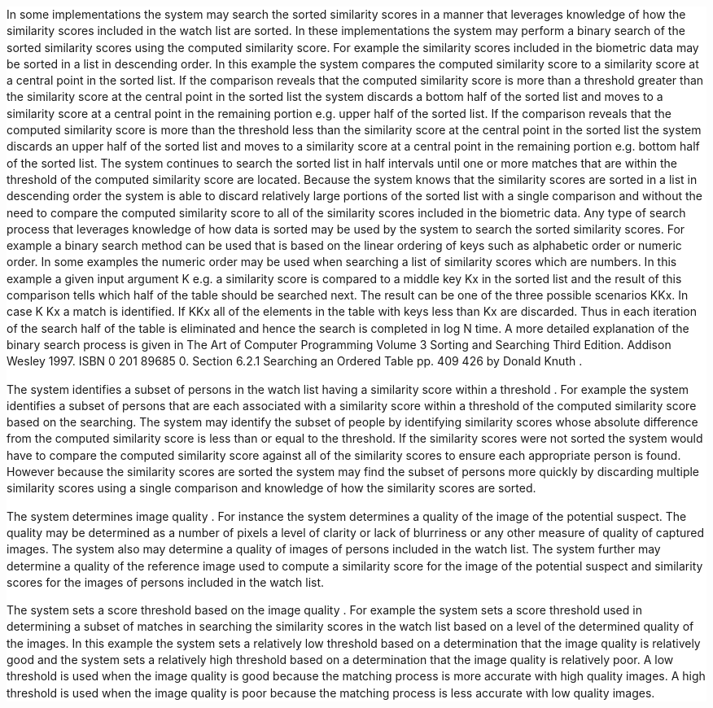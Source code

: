 In some implementations the system may search the sorted similarity scores in a manner that leverages knowledge of how the similarity scores included in the watch list are sorted. In these implementations the system may perform a binary search of the sorted similarity scores using the computed similarity score. For example the similarity scores included in the biometric data may be sorted in a list in descending order. In this example the system compares the computed similarity score to a similarity score at a central point in the sorted list. If the comparison reveals that the computed similarity score is more than a threshold greater than the similarity score at the central point in the sorted list the system discards a bottom half of the sorted list and moves to a similarity score at a central point in the remaining portion e.g. upper half of the sorted list. If the comparison reveals that the computed similarity score is more than the threshold less than the similarity score at the central point in the sorted list the system discards an upper half of the sorted list and moves to a similarity score at a central point in the remaining portion e.g. bottom half of the sorted list. The system continues to search the sorted list in half intervals until one or more matches that are within the threshold of the computed similarity score are located. Because the system knows that the similarity scores are sorted in a list in descending order the system is able to discard relatively large portions of the sorted list with a single comparison and without the need to compare the computed similarity score to all of the similarity scores included in the biometric data. Any type of search process that leverages knowledge of how data is sorted may be used by the system to search the sorted similarity scores. For example a binary search method can be used that is based on the linear ordering of keys such as alphabetic order or numeric order. In some examples the numeric order may be used when searching a list of similarity scores which are numbers. In this example a given input argument K e.g. a similarity score is compared to a middle key Kx in the sorted list and the result of this comparison tells which half of the table should be searched next. The result can be one of the three possible scenarios KKx. In case K Kx a match is identified. If KKx all of the elements in the table with keys less than Kx are discarded. Thus in each iteration of the search half of the table is eliminated and hence the search is completed in log N time. A more detailed explanation of the binary search process is given in The Art of Computer Programming Volume 3 Sorting and Searching Third Edition. Addison Wesley 1997. ISBN 0 201 89685 0. Section 6.2.1 Searching an Ordered Table pp. 409 426 by Donald Knuth .

The system identifies a subset of persons in the watch list having a similarity score within a threshold . For example the system identifies a subset of persons that are each associated with a similarity score within a threshold of the computed similarity score based on the searching. The system may identify the subset of people by identifying similarity scores whose absolute difference from the computed similarity score is less than or equal to the threshold. If the similarity scores were not sorted the system would have to compare the computed similarity score against all of the similarity scores to ensure each appropriate person is found. However because the similarity scores are sorted the system may find the subset of persons more quickly by discarding multiple similarity scores using a single comparison and knowledge of how the similarity scores are sorted.

The system determines image quality . For instance the system determines a quality of the image of the potential suspect. The quality may be determined as a number of pixels a level of clarity or lack of blurriness or any other measure of quality of captured images. The system also may determine a quality of images of persons included in the watch list. The system further may determine a quality of the reference image used to compute a similarity score for the image of the potential suspect and similarity scores for the images of persons included in the watch list.

The system sets a score threshold based on the image quality . For example the system sets a score threshold used in determining a subset of matches in searching the similarity scores in the watch list based on a level of the determined quality of the images. In this example the system sets a relatively low threshold based on a determination that the image quality is relatively good and the system sets a relatively high threshold based on a determination that the image quality is relatively poor. A low threshold is used when the image quality is good because the matching process is more accurate with high quality images. A high threshold is used when the image quality is poor because the matching process is less accurate with low quality images.
